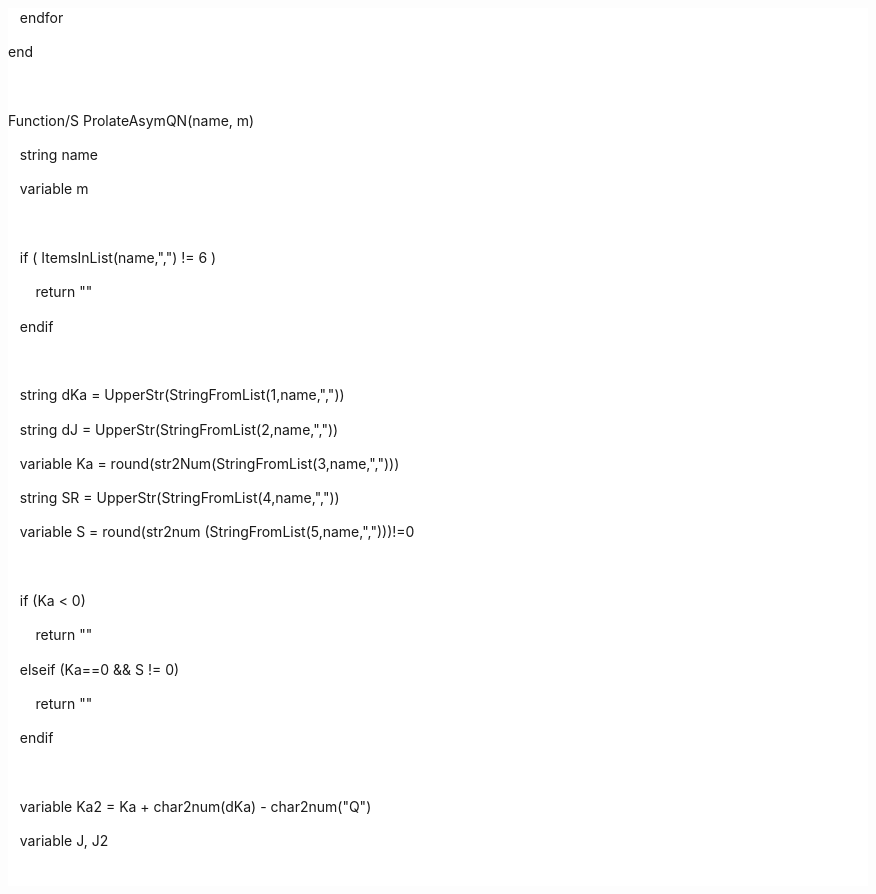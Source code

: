 <p class=CodeIndented>   endfor

<p class=CodeIndented>end

<p class=CodeIndented><o:p>&nbsp;</o:p>

<p class=CodeIndented>Function/S ProlateAsymQN(name, m)

<p class=CodeIndented>   string name

<p class=CodeIndented>   variable m

<p class=CodeIndented>   

<p class=CodeIndented>   if (
ItemsInList(name,",") != 6 )

<p class=CodeIndented><span style='mso-tab-count:2'>       return
""

<p class=CodeIndented>   endif

<p class=CodeIndented>   

<p class=CodeIndented>   string dKa =
UpperStr(StringFromList(1,name,","))

<p class=CodeIndented>   string dJ =
UpperStr(StringFromList(2,name,","))

<p class=CodeIndented>   variable Ka =
round(str2Num(StringFromList(3,name,",")))

<p class=CodeIndented>   string SR =
UpperStr(StringFromList(4,name,","))

<p class=CodeIndented>   variable S =
round(str2num (StringFromList(5,name,",")))!=0

<p class=CodeIndented>   

<p class=CodeIndented>   if (Ka &lt; 0)

<p class=CodeIndented><span style='mso-tab-count:2'>       return
""

<p class=CodeIndented>   elseif (Ka==0
&amp;&amp; S != 0)

<p class=CodeIndented><span style='mso-tab-count:2'>       return
""

<p class=CodeIndented>   endif

<p class=CodeIndented>   

<p class=CodeIndented>   variable Ka2 = Ka
+ char2num(dKa) - char2num("Q")

<p class=CodeIndented>   variable J, J2

<p class=CodeIndented><o:p>&nbsp;</o:p>
